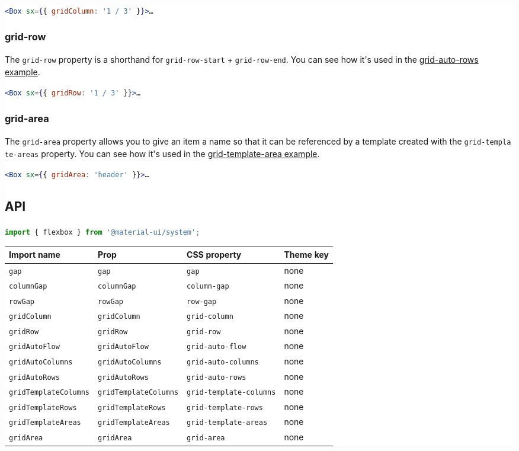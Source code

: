 ```jsx
<Box sx={{ gridColumn: '1 / 3' }}>…
```

### grid-row

The `grid-row` property is a shorthand for `grid-row-start` + `grid-row-end`. You can see how it's used in the [grid-auto-rows example](/system/grid/#grid-auto-rows).

```jsx
<Box sx={{ gridRow: '1 / 3' }}>…
```

### grid-area

The `grid-area` property allows you to give an item a name so that it can be referenced by a template created with the `grid-template-areas` property. You can see how it's used in the [grid-template-area example](/system/grid/#grid-template-areas).

```jsx
<Box sx={{ gridArea: 'header' }}>…
```

## API

```js
import { flexbox } from '@material-ui/system';
```

| Import name           | Prop                  | CSS property            | Theme key |
| :-------------------- | :-------------------- | :---------------------- | :-------- |
| `gap`                 | `gap`                 | `gap`                   | none      |
| `columnGap`           | `columnGap`           | `column-gap`            | none      |
| `rowGap`              | `rowGap`              | `row-gap`               | none      |
| `gridColumn`          | `gridColumn`          | `grid-column`           | none      |
| `gridRow`             | `gridRow`             | `grid-row`              | none      |
| `gridAutoFlow`        | `gridAutoFlow`        | `grid-auto-flow`        | none      |
| `gridAutoColumns`     | `gridAutoColumns`     | `grid-auto-columns`     | none      |
| `gridAutoRows`        | `gridAutoRows`        | `grid-auto-rows`        | none      |
| `gridTemplateColumns` | `gridTemplateColumns` | `grid-template-columns` | none      |
| `gridTemplateRows`    | `gridTemplateRows`    | `grid-template-rows`    | none      |
| `gridTemplateAreas`   | `gridTemplateAreas`   | `grid-template-areas`   | none      |
| `gridArea`            | `gridArea`            | `grid-area`             | none      |
